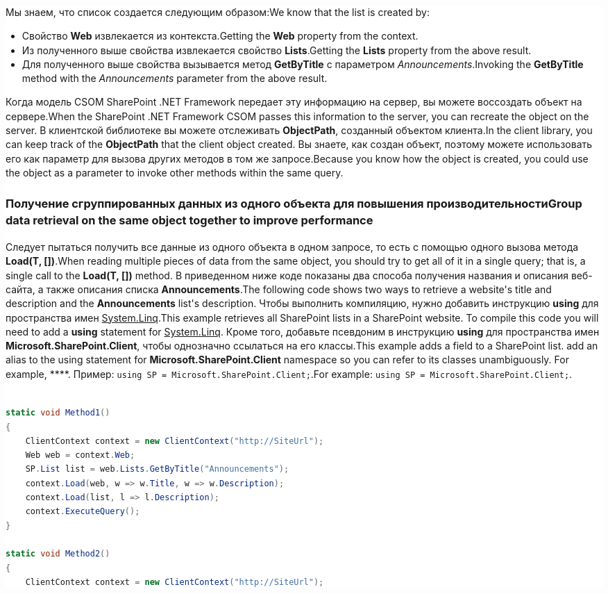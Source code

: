 <span data-ttu-id="95e32-254">Мы знаем, что список создается следующим образом:</span><span class="sxs-lookup"><span data-stu-id="95e32-254">We know that the list is created by:</span></span>

- <span data-ttu-id="95e32-255">Свойство **Web** извлекается из контекста.</span><span class="sxs-lookup"><span data-stu-id="95e32-255">Getting the **Web** property from the context.</span></span>
- <span data-ttu-id="95e32-256">Из полученного выше свойства извлекается свойство **Lists**.</span><span class="sxs-lookup"><span data-stu-id="95e32-256">Getting the **Lists** property from the above result.</span></span>
- <span data-ttu-id="95e32-257">Для полученного выше свойства вызывается метод **GetByTitle** с параметром _Announcements_.</span><span class="sxs-lookup"><span data-stu-id="95e32-257">Invoking the **GetByTitle** method with the _Announcements_ parameter from the above result.</span></span>
    
 
<span data-ttu-id="95e32-258">Когда модель CSOM SharePoint .NET Framework передает эту информацию на сервер, вы можете воссоздать объект на сервере.</span><span class="sxs-lookup"><span data-stu-id="95e32-258">When the SharePoint .NET Framework CSOM passes this information to the server, you can recreate the object on the server.</span></span> <span data-ttu-id="95e32-259">В клиентской библиотеке вы можете отслеживать **ObjectPath**, созданный объектом клиента.</span><span class="sxs-lookup"><span data-stu-id="95e32-259">In the client library, you can keep track of the **ObjectPath** that the client object created.</span></span> <span data-ttu-id="95e32-260">Вы знаете, как создан объект, поэтому можете использовать его как параметр для вызова других методов в том же запросе.</span><span class="sxs-lookup"><span data-stu-id="95e32-260">Because you know how the object is created, you could use the object as a parameter to invoke other methods within the same query.</span></span>

### <a name="group-data-retrieval-on-the-same-object-together-to-improve-performance"></a><span data-ttu-id="95e32-261">Получение сгруппированных данных из одного объекта для повышения производительности</span><span class="sxs-lookup"><span data-stu-id="95e32-261">Group data retrieval on the same object together to improve performance</span></span>

<span data-ttu-id="95e32-262">Следует пытаться получить все данные из одного объекта в одном запросе, то есть с помощью одного вызова метода **Load<T>(T, [])**.</span><span class="sxs-lookup"><span data-stu-id="95e32-262">When reading multiple pieces of data from the same object, you should try to get all of it in a single query; that is, a single call to the  **Load<T>(T, [])** method.</span></span> <span data-ttu-id="95e32-263">В приведенном ниже коде показаны два способа получения названия и описания веб-сайта, а также описания списка **Announcements**.</span><span class="sxs-lookup"><span data-stu-id="95e32-263">The following code shows two ways to retrieve a website's title and description and the **Announcements** list's description.</span></span> <span data-ttu-id="95e32-264">Чтобы выполнить компиляцию, нужно добавить инструкцию **using** для пространства имен [System.Linq](http://msdn.microsoft.com/ru-RU/library/bb336768).</span><span class="sxs-lookup"><span data-stu-id="95e32-264">This example retrieves all SharePoint lists in a SharePoint website. To compile this code you will need to add a  **using** statement for [System.Linq](http://msdn.microsoft.com/ru-RU/library/bb336768).</span></span> <span data-ttu-id="95e32-265">Кроме того, добавьте псевдоним в инструкцию **using** для пространства имен **Microsoft.SharePoint.Client**, чтобы однозначно ссылаться на его классы.</span><span class="sxs-lookup"><span data-stu-id="95e32-265">This example adds a field to a SharePoint list. add an alias to the using statement for  **Microsoft.SharePoint.Client** namespace so you can refer to its classes unambiguously. For example, ****.</span></span> <span data-ttu-id="95e32-266">Пример: `using SP = Microsoft.SharePoint.Client;`.</span><span class="sxs-lookup"><span data-stu-id="95e32-266">For example: `using SP = Microsoft.SharePoint.Client;`.</span></span> 

```C#

static void Method1() 
{ 
    ClientContext context = new ClientContext("http://SiteUrl"); 
    Web web = context.Web; 
    SP.List list = web.Lists.GetByTitle("Announcements"); 
    context.Load(web, w => w.Title, w => w.Description); 
    context.Load(list, l => l.Description); 
    context.ExecuteQuery(); 
} 

static void Method2() 
{ 
    ClientContext context = new ClientContext("http://SiteUrl"); 
```